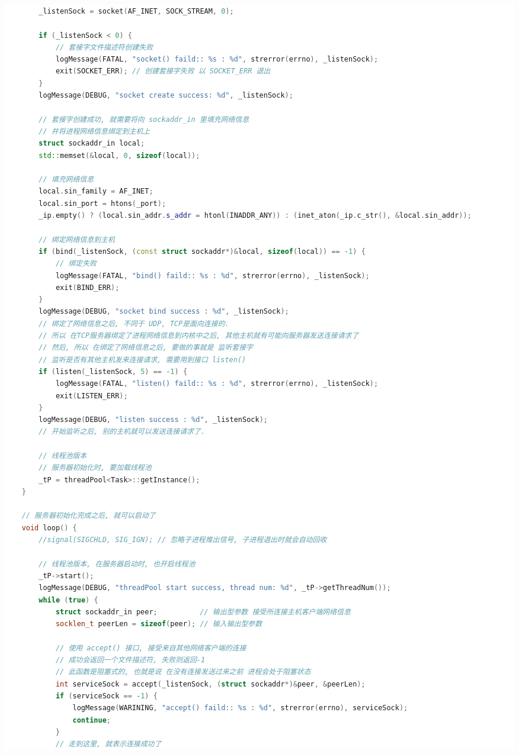 ```cpp
        _listenSock = socket(AF_INET, SOCK_STREAM, 0);

        if (_listenSock < 0) {
            // 套接字文件描述符创建失败
            logMessage(FATAL, "socket() faild:: %s : %d", strerror(errno), _listenSock);
            exit(SOCKET_ERR); // 创建套接字失败 以 SOCKET_ERR 退出
        }
        logMessage(DEBUG, "socket create success: %d", _listenSock);

        // 套接字创建成功, 就需要将向 sockaddr_in 里填充网络信息
        // 并将进程网络信息绑定到主机上
        struct sockaddr_in local;
        std::memset(&local, 0, sizeof(local));

        // 填充网络信息
        local.sin_family = AF_INET;
        local.sin_port = htons(_port);
        _ip.empty() ? (local.sin_addr.s_addr = htonl(INADDR_ANY)) : (inet_aton(_ip.c_str(), &local.sin_addr));

        // 绑定网络信息到主机
        if (bind(_listenSock, (const struct sockaddr*)&local, sizeof(local)) == -1) {
            // 绑定失败
            logMessage(FATAL, "bind() faild:: %s : %d", strerror(errno), _listenSock);
            exit(BIND_ERR);
        }
        logMessage(DEBUG, "socket bind success : %d", _listenSock);
        // 绑定了网络信息之后, 不同于 UDP, TCP是面向连接的.
        // 所以 在TCP服务器绑定了进程网络信息到内核中之后, 其他主机就有可能向服务器发送连接请求了
        // 然后, 所以 在绑定了网络信息之后, 要做的事就是 监听套接字
        // 监听是否有其他主机发来连接请求, 需要用到接口 listen()
        if (listen(_listenSock, 5) == -1) {
            logMessage(FATAL, "listen() faild:: %s : %d", strerror(errno), _listenSock);
            exit(LISTEN_ERR);
        }
        logMessage(DEBUG, "listen success : %d", _listenSock);
        // 开始监听之后, 别的主机就可以发送连接请求了.

        // 线程池版本
        // 服务器初始化时, 要加载线程池
        _tP = threadPool<Task>::getInstance();
    }

    // 服务器初始化完成之后, 就可以启动了
    void loop() {
        //signal(SIGCHLD, SIG_IGN); // 忽略子进程推出信号, 子进程退出时就会自动回收

        // 线程池版本, 在服务器启动时, 也开启线程池
        _tP->start();
        logMessage(DEBUG, "threadPool start success, thread num: %d", _tP->getThreadNum());
        while (true) {
            struct sockaddr_in peer;          // 输出型参数 接受所连接主机客户端网络信息
            socklen_t peerLen = sizeof(peer); // 输入输出型参数

            // 使用 accept() 接口, 接受来自其他网络客户端的连接
            // 成功会返回一个文件描述符, 失败则返回-1
            // 此函数是阻塞式的, 也就是说 在没有连接发送过来之前 进程会处于阻塞状态
            int serviceSock = accept(_listenSock, (struct sockaddr*)&peer, &peerLen);
            if (serviceSock == -1) {
                logMessage(WARINING, "accept() faild:: %s : %d", strerror(errno), serviceSock);
                continue;
            }
            // 走到这里, 就表示连接成功了
```